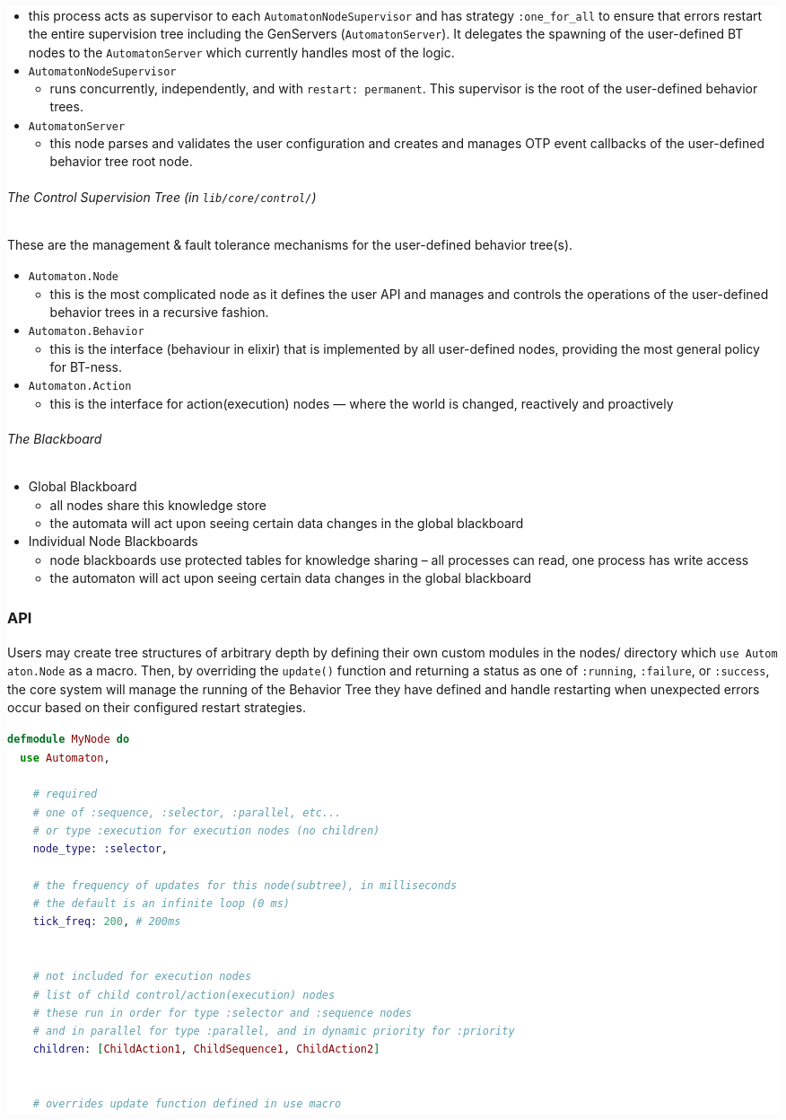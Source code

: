   - this process acts as supervisor to each `AutomatonNodeSupervisor` and has strategy `:one_for_all` to ensure that errors restart the entire supervision tree including the GenServers (`AutomatonServer`). It delegates the spawning of the user-defined BT nodes to the `AutomatonServer` which currently handles most of the logic.
- `AutomatonNodeSupervisor`
  - runs concurrently, independently, and with `restart: permanent`. This supervisor is the root of the user-defined behavior trees.
- `AutomatonServer`
  - this node parses and validates the user configuration and creates and manages OTP event callbacks of the user-defined behavior tree root node.

###### The Control Supervision Tree (in `lib/core/control/`)
These are the management & fault tolerance mechanisms for the user-defined behavior tree(s).

- `Automaton.Node`
  - this is the most complicated node as it defines the user API and manages and
  controls the operations of the user-defined behavior trees in a recursive fashion.
- `Automaton.Behavior`
  - this is the interface (behaviour in elixir) that is implemented by all user-defined nodes, providing the most general policy for BT-ness.
- `Automaton.Action`
  - this is the interface for action(execution) nodes — where the world is changed, reactively and proactively

###### The Blackboard

- Global Blackboard
  - all nodes share this knowledge store
  - the automata will act upon seeing certain data changes in the global blackboard
- Individual Node Blackboards
  - node blackboards use protected tables for knowledge sharing – all processes can read, one process has write access
  - the automaton will act upon seeing certain data changes in the global blackboard


### API
Users may create tree structures of arbitrary depth by defining their own custom
modules in the nodes/ directory which `use Automaton.Node` as a macro. Then, by
overriding the `update()` function and returning a status as one of `:running`,
`:failure`, or `:success`, the core system will manage the running of the
Behavior Tree they have defined and handle restarting when unexpected errors
occur based on their configured restart strategies.

```elixir
defmodule MyNode do
  use Automaton,

    # required
    # one of :sequence, :selector, :parallel, etc...
    # or type :execution for execution nodes (no children)
    node_type: :selector,

    # the frequency of updates for this node(subtree), in milliseconds
    # the default is an infinite loop (0 ms)
    tick_freq: 200, # 200ms


    # not included for execution nodes
    # list of child control/action(execution) nodes
    # these run in order for type :selector and :sequence nodes
    # and in parallel for type :parallel, and in dynamic priority for :priority
    children: [ChildAction1, ChildSequence1, ChildAction2]


    # overrides update function defined in use macro
```